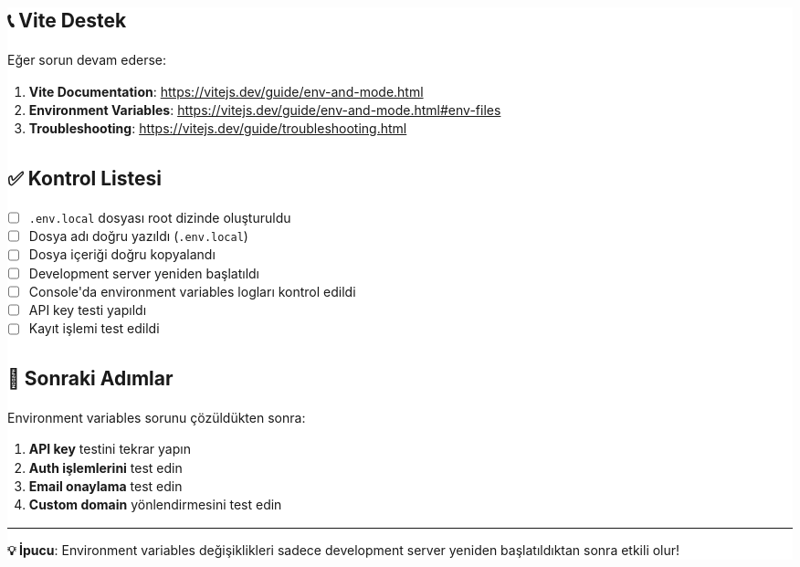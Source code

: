 ## 📞 Vite Destek

Eğer sorun devam ederse:

1. **Vite Documentation**: https://vitejs.dev/guide/env-and-mode.html
2. **Environment Variables**: https://vitejs.dev/guide/env-and-mode.html#env-files
3. **Troubleshooting**: https://vitejs.dev/guide/troubleshooting.html

## ✅ Kontrol Listesi

- [ ] `.env.local` dosyası root dizinde oluşturuldu
- [ ] Dosya adı doğru yazıldı (`.env.local`)
- [ ] Dosya içeriği doğru kopyalandı
- [ ] Development server yeniden başlatıldı
- [ ] Console'da environment variables logları kontrol edildi
- [ ] API key testi yapıldı
- [ ] Kayıt işlemi test edildi

## 🚀 Sonraki Adımlar

Environment variables sorunu çözüldükten sonra:

1. **API key** testini tekrar yapın
2. **Auth işlemlerini** test edin
3. **Email onaylama** test edin
4. **Custom domain** yönlendirmesini test edin

---

**💡 İpucu**: Environment variables değişiklikleri sadece development server yeniden başlatıldıktan sonra etkili olur! 